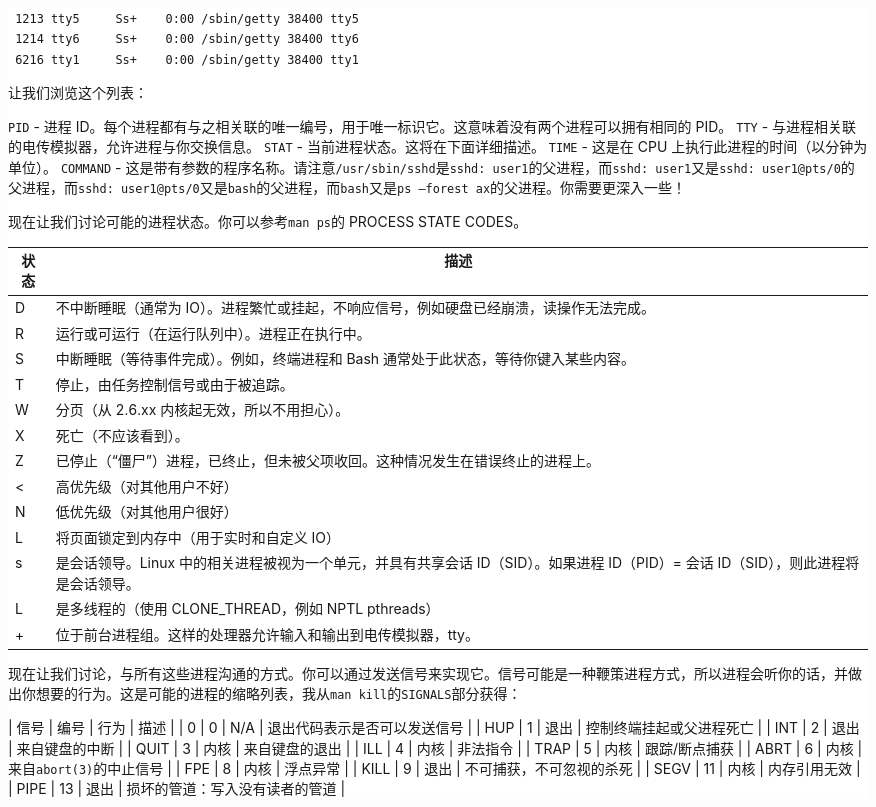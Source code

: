 ```
 1213 tty5     Ss+    0:00 /sbin/getty 38400 tty5
 1214 tty6     Ss+    0:00 /sbin/getty 38400 tty6
 6216 tty1     Ss+    0:00 /sbin/getty 38400 tty1
```

让我们浏览这个列表：

`PID` - 进程 ID。每个进程都有与之相关联的唯一编号，用于唯一标识它。这意味着没有两个进程可以拥有相同的 PID。
`TTY` - 与进程相关联的电传模拟器，允许进程与你交换信息。
`STAT` - 当前进程状态。这将在下面详细描述。
`TIME` - 这是在 CPU 上执行此进程的时间（以分钟为单位）。
`COMMAND` - 这是带有参数的程序名称。请注意`/usr/sbin/sshd`是`sshd: user1`的父进程，而`sshd: user1`又是`sshd: user1@pts/0`的父进程，而`sshd: user1@pts/0`又是`bash`的父进程，而`bash`又是`ps –forest ax`的父进程。你需要更深入一些！

现在让我们讨论可能的进程状态。你可以参考`man ps`的 PROCESS STATE CODES。

| 状态 | 描述 |
| --- | --- |
| D | 不中断睡眠（通常为 IO）。进程繁忙或挂起，不响应信号，例如硬盘已经崩溃，读操作无法完成。 |
| R | 运行或可运行（在运行队列中）。进程正在执行中。 |
| S | 中断睡眠（等待事件完成）。例如，终端进程和 Bash 通常处于此状态，等待你键入某些内容。 |
| T | 停止，由任务控制信号或由于被追踪。 |
| W | 分页（从 2.6.xx 内核起无效，所以不用担心）。 |
| X | 死亡（不应该看到）。 |
| Z | 已停止（“僵尸”）进程，已终止，但未被父项收回。这种情况发生在错误终止的进程上。 |
| < | 高优先级（对其他用户不好） |
| N | 低优先级（对其他用户很好） |
| L | 将页面锁定到内存中（用于实时和自定义 IO） |
| s | 是会话领导。Linux 中的相关进程被视为一个单元，并具有共享会话 ID（SID）。如果进程 ID（PID）= 会话 ID（SID），则此进程将是会话领导。 |
| L | 是多线程的（使用 CLONE_THREAD，例如 NPTL pthreads） |
| + | 位于前台进程组。这样的处理器允许输入和输出到电传模拟器，tty。 |

现在让我们讨论，与所有这些进程沟通的方式。你可以通过发送信号来实现它。信号可能是一种鞭策进程方式，所以进程会听你的话，并做出你想要的行为。这是可能的进程的缩略列表，我从`man kill`的`SIGNALS`部分获得：

| 信号 | 编号 | 行为 | 描述 |
| 0 | 0 | N/A | 退出代码表示是否可以发送信号 |
| HUP | 1 | 退出 | 控制终端挂起或父进程死亡 |
| INT | 2 | 退出 | 来自键盘的中断 |
| QUIT | 3 | 内核 | 来自键盘的退出 |
| ILL | 4 | 内核 | 非法指令 |
| TRAP | 5 | 内核 | 跟踪/断点捕获 |
| ABRT | 6 | 内核 | 来自`abort(3)`的中止信号 |
| FPE | 8 | 内核 | 浮点异常 |
| KILL | 9 | 退出 | 不可捕获，不可忽视的杀死 |
| SEGV | 11 | 内核 | 内存引用无效 |
| PIPE | 13 | 退出 | 损坏的管道：写入没有读者的管道 |